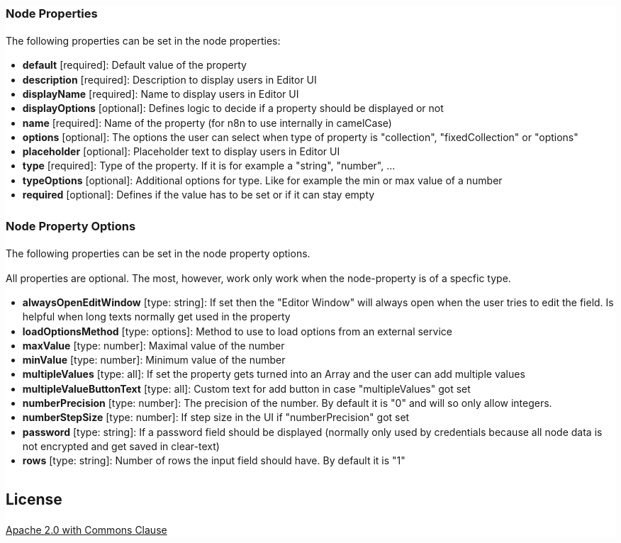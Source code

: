 
### Node Properties

The following properties can be set in the node properties:

 - **default** [required]: Default value of the property
 - **description** [required]: Description to display users in Editor UI
 - **displayName** [required]: Name to display users in Editor UI
 - **displayOptions**  [optional]: Defines logic to decide if a property should be displayed or not
 - **name** [required]: Name of the property (for n8n to use internally in camelCase)
 - **options** [optional]: The options the user can select when type of property is "collection", "fixedCollection" or "options"
 - **placeholder** [optional]: Placeholder text to display users in Editor UI
 - **type** [required]: Type of the property. If it is for example a "string", "number", ...
 - **typeOptions** [optional]: Additional options for type. Like for example the min or max value of a number
 - **required** [optional]: Defines if the value has to be set or if it can stay empty


### Node Property Options

The following properties can be set in the node property options.

All properties are optional. The most, however, work only work when the node-property is of a specfic type.

 - **alwaysOpenEditWindow** [type: string]: If set then the "Editor Window" will always open when the user tries to edit the field. Is helpful when long texts normally get used in the property
 - **loadOptionsMethod** [type: options]: Method to use to load options from an external service
 - **maxValue** [type: number]: Maximal value of the number
 - **minValue** [type: number]: Minimum value of the number
 - **multipleValues** [type: all]: If set the property gets turned into an Array and the user can add multiple values
 - **multipleValueButtonText** [type: all]: Custom text for add button in case "multipleValues" got set
 - **numberPrecision** [type: number]: The precision of the number. By default it is "0" and will so only allow integers.
 - **numberStepSize** [type: number]: If step size in the UI if "numberPrecision" got set
 - **password** [type: string]: If a password field should be displayed (normally only used by credentials because all node data is not encrypted and get saved in clear-text)
 - **rows** [type: string]: Number of rows the input field should have. By default it is "1"


## License

[Apache 2.0 with Commons Clause](https://github.com/n8n-io/n8n/blob/master/packages/node-dev/LICENSE.md)
